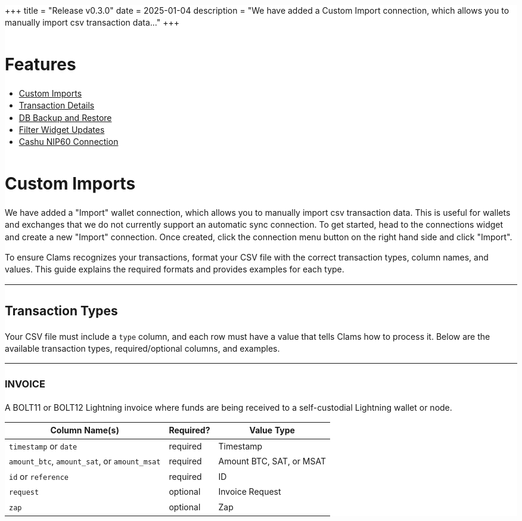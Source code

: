 +++
title = "Release v0.3.0"
date = 2025-01-04
description = "We have added a Custom Import connection, which allows you to manually import csv transaction data..."
+++

# Features

- [Custom Imports](#custom-imports)
- [Transaction Details](#transaction-details)
- [DB Backup and Restore](#db-backup-and-restore)
- [Filter Widget Updates](#filter-widget-updates)
- [Cashu NIP60 Connection](#cashu-nip60-connection)

# Custom Imports

<div class="responsive-video">
<iframe width="560" height="315" src="https://www.youtube.com/embed/NXsq-qfSL4s?si=5OWDkLjmRaEmxqm2" title="YouTube video player" frameborder="0" allow="accelerometer; autoplay; clipboard-write; encrypted-media; gyroscope; picture-in-picture; web-share" referrerpolicy="strict-origin-when-cross-origin" allowfullscreen></iframe>
</div>

We have added a "Import" wallet connection, which allows you to manually import csv transaction data. This is useful for wallets and exchanges that we do not currently support an automatic sync connection. To get started, head to the connections widget and create a new "Import" connection. Once created, click the connection menu button on the right hand side and click "Import".

To ensure Clams recognizes your transactions, format your CSV file with the correct transaction types, column names, and values. This guide explains the required formats and provides examples for each type.

---

## Transaction Types

Your CSV file must include a `type` column, and each row must have a value that tells Clams how to process it. Below are the available transaction types, required/optional columns, and examples.

---

### **INVOICE**

A BOLT11 or BOLT12 Lightning invoice where funds are being received to a self-custodial Lightning wallet or node.

| **Column Name(s)**                           | **Required?** | **Value Type**           |
| -------------------------------------------- | ------------- | ------------------------ |
| `timestamp` or `date`                        | required      | Timestamp                |
| `amount_btc`, `amount_sat`, or `amount_msat` | required      | Amount BTC, SAT, or MSAT |
| `id` or `reference`                          | required      | ID                       |
| `request`                                    | optional      | Invoice Request          |
| `zap`                                        | optional      | Zap                      |
